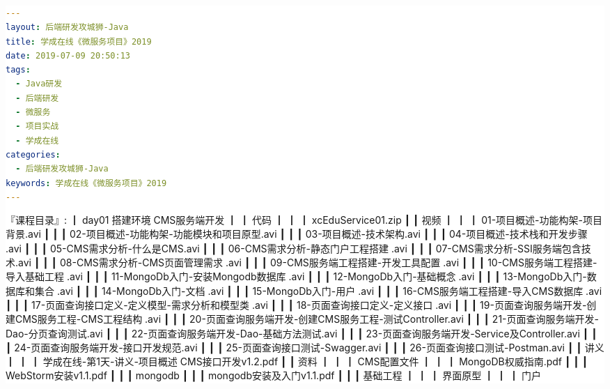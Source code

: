 ```yaml
---
layout: 后端研发攻城狮-Java
title: 学成在线《微服务项目》2019
date: 2019-07-09 20:50:13
tags:
  - Java研发
  - 后端研发
  - 微服务
  - 项目实战
  - 学成在线
categories:
  - 后端研发攻城狮-Java
keywords: 学成在线《微服务项目》2019
---
```


『课程目录』: 
┃  day01 搭建环境 CMS服务端开发
┃  ┃  代码
┃  ┃  ┃  xcEduService01.zip
┃  ┃  视频
┃  ┃  ┃  01-项目概述-功能构架-项目背景.avi
┃  ┃  ┃  02-项目概述-功能构架-功能模块和项目原型.avi
┃  ┃  ┃  03-项目概述-技术架构.avi
┃  ┃  ┃  04-项目概述-技术栈和开发步骤 .avi
┃  ┃  ┃  05-CMS需求分析-什么是CMS.avi
┃  ┃  ┃  06-CMS需求分析-静态门户工程搭建 .avi
┃  ┃  ┃  07-CMS需求分析-SSI服务端包含技术.avi
┃  ┃  ┃  08-CMS需求分析-CMS页面管理需求 .avi
┃  ┃  ┃  09-CMS服务端工程搭建-开发工具配置 .avi
┃  ┃  ┃  10-CMS服务端工程搭建-导入基础工程 .avi
┃  ┃  ┃  11-MongoDb入门-安装Mongodb数据库 .avi
┃  ┃  ┃  12-MongoDb入门-基础概念 .avi
┃  ┃  ┃  13-MongoDb入门-数据库和集合 .avi
┃  ┃  ┃  14-MongoDb入门-文档 .avi
┃  ┃  ┃  15-MongoDb入门-用户 .avi
┃  ┃  ┃  16-CMS服务端工程搭建-导入CMS数据库 .avi
┃  ┃  ┃  17-页面查询接口定义-定义模型-需求分析和模型类 .avi
┃  ┃  ┃  18-页面查询接口定义-定义接口 .avi
┃  ┃  ┃  19-页面查询服务端开发-创建CMS服务工程-CMS工程结构 .avi
┃  ┃  ┃  20-页面查询服务端开发-创建CMS服务工程-测试Controller.avi
┃  ┃  ┃  21-页面查询服务端开发-Dao-分页查询测试.avi
┃  ┃  ┃  22-页面查询服务端开发-Dao-基础方法测试.avi
┃  ┃  ┃  23-页面查询服务端开发-Service及Controller.avi
┃  ┃  ┃  24-页面查询服务端开发-接口开发规范.avi
┃  ┃  ┃  25-页面查询接口测试-Swagger.avi
┃  ┃  ┃  26-页面查询接口测试-Postman.avi
┃  ┃  讲义
┃  ┃  ┃  学成在线-第1天-讲义-项目概述 CMS接口开发v1.2.pdf
┃  ┃  资料
┃  ┃  ┃  CMS配置文件
┃  ┃  ┃  MongoDB权威指南.pdf
┃  ┃  ┃  WebStorm安装v1.1.pdf
┃  ┃  ┃  mongodb
┃  ┃  ┃  mongodb安装及入门v1.1.pdf
┃  ┃  ┃  基础工程
┃  ┃  ┃  界面原型
┃  ┃  ┃  门户
  